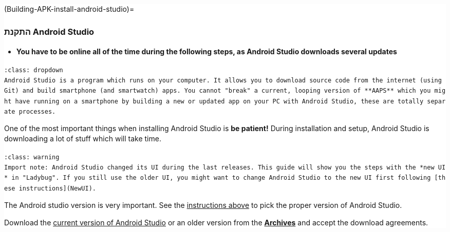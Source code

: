 (Building-APK-install-android-studio)=
### התקנת Android Studio

- **You have to be online all of the time during the following steps, as Android Studio downloads several updates**

```{admonition} What is Android Studio?
:class: dropdown
Android Studio is a program which runs on your computer. It allows you to download source code from the internet (using Git) and build smartphone (and smartwatch) apps. You cannot "break" a current, looping version of **AAPS** which you might have running on a smartphone by building a new or updated app on your PC with Android Studio, these are totally separate processes. 
```

One of the most important things when installing Android Studio is **be patient!** During installation and setup, Android Studio is downloading a lot of stuff which will take time.

```{admonition} Different UI
:class: warning
Import note: Android Studio changed its UI during the last releases. This guide will show you the steps with the *new UI* in "Ladybug". If you still use the older UI, you might want to change Android Studio to the new UI first following [these instructions](NewUI).
```

The Android studio version is very important. See the [instructions above](#Building-APK-recommended-specification-of-computer-for-building-apk-file) to pick the proper version of Android Studio.

Download the [current version of Android Studio](https://developer.android.com/studio) or an older version from the [**Archives**](https://developer.android.com/studio/archive) and accept the download agreements.
